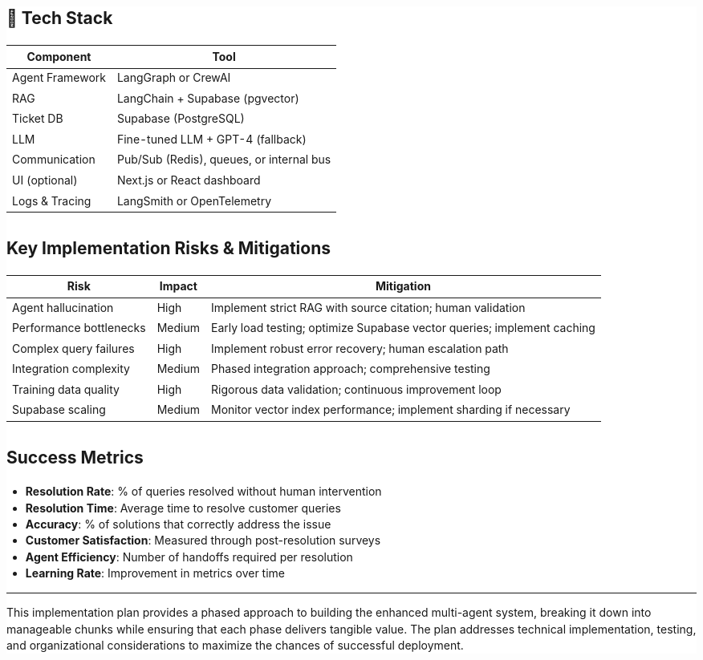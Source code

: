 ## 🧰 Tech Stack

| Component         | Tool |
|-------------------|------|
| Agent Framework   | LangGraph or CrewAI |
| RAG               | LangChain + Supabase (pgvector) |
| Ticket DB         | Supabase (PostgreSQL) |
| LLM               | Fine-tuned LLM + GPT-4 (fallback) |
| Communication     | Pub/Sub (Redis), queues, or internal bus |
| UI (optional)     | Next.js or React dashboard |
| Logs & Tracing    | LangSmith or OpenTelemetry |

## Key Implementation Risks & Mitigations

| Risk | Impact | Mitigation |
|------|--------|------------|
| Agent hallucination | High | Implement strict RAG with source citation; human validation |
| Performance bottlenecks | Medium | Early load testing; optimize Supabase vector queries; implement caching |
| Complex query failures | High | Implement robust error recovery; human escalation path |
| Integration complexity | Medium | Phased integration approach; comprehensive testing |
| Training data quality | High | Rigorous data validation; continuous improvement loop |
| Supabase scaling | Medium | Monitor vector index performance; implement sharding if necessary |

## Success Metrics

- **Resolution Rate**: % of queries resolved without human intervention
- **Resolution Time**: Average time to resolve customer queries
- **Accuracy**: % of solutions that correctly address the issue
- **Customer Satisfaction**: Measured through post-resolution surveys
- **Agent Efficiency**: Number of handoffs required per resolution
- **Learning Rate**: Improvement in metrics over time

---

This implementation plan provides a phased approach to building the enhanced multi-agent system, breaking it down into manageable chunks while ensuring that each phase delivers tangible value. The plan addresses technical implementation, testing, and organizational considerations to maximize the chances of successful deployment. 